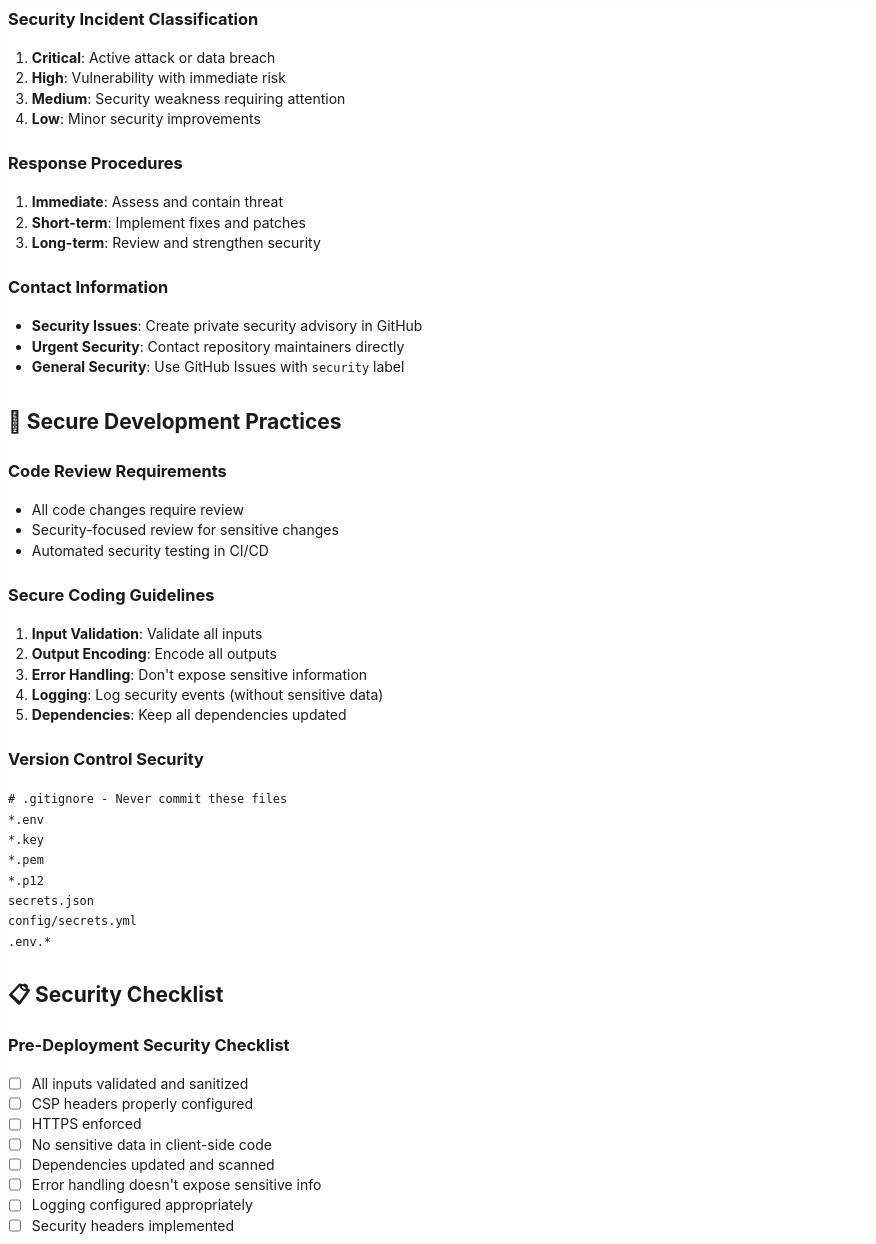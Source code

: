 ### Security Incident Classification
1. **Critical**: Active attack or data breach
2. **High**: Vulnerability with immediate risk
3. **Medium**: Security weakness requiring attention
4. **Low**: Minor security improvements

### Response Procedures
1. **Immediate**: Assess and contain threat
2. **Short-term**: Implement fixes and patches
3. **Long-term**: Review and strengthen security

### Contact Information
- **Security Issues**: Create private security advisory in GitHub
- **Urgent Security**: Contact repository maintainers directly
- **General Security**: Use GitHub Issues with `security` label

## 🔧 Secure Development Practices

### Code Review Requirements
- All code changes require review
- Security-focused review for sensitive changes
- Automated security testing in CI/CD

### Secure Coding Guidelines
1. **Input Validation**: Validate all inputs
2. **Output Encoding**: Encode all outputs
3. **Error Handling**: Don't expose sensitive information
4. **Logging**: Log security events (without sensitive data)
5. **Dependencies**: Keep all dependencies updated

### Version Control Security
```gitignore
# .gitignore - Never commit these files
*.env
*.key
*.pem
*.p12
secrets.json
config/secrets.yml
.env.*
```

## 📋 Security Checklist

### Pre-Deployment Security Checklist
- [ ] All inputs validated and sanitized
- [ ] CSP headers properly configured
- [ ] HTTPS enforced
- [ ] No sensitive data in client-side code
- [ ] Dependencies updated and scanned
- [ ] Error handling doesn't expose sensitive info
- [ ] Logging configured appropriately
- [ ] Security headers implemented
